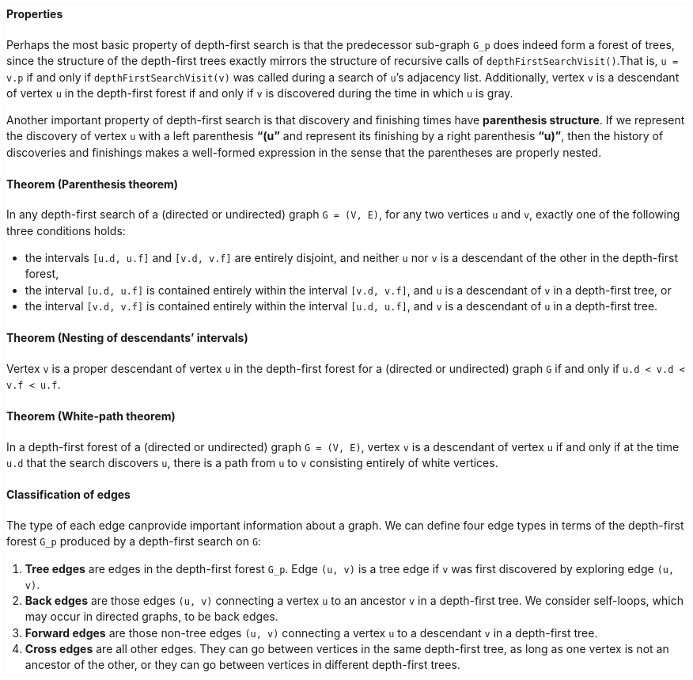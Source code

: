 #### Properties
Perhaps  the  most  basic  property  of  depth-first  search  is  that  the  predecessor  sub-graph `G_p` does  indeed  form  a  forest  of  trees,  since  the  structure  of  the  depth-first trees exactly mirrors the structure of recursive calls of `depthFirstSearchVisit()`.That is, `u = v.p` if and only if `depthFirstSearchVisit(v)` was called during a search of `u`’s  adjacency list.  Additionally,  vertex `v` is a descendant  of vertex `u` in the depth-first forest if and only if `v` is discovered during the time in which `u` is gray.

Another important property of depth-first search is that discovery and finishing times have __parenthesis structure__.  If we represent the discovery of vertex `u` with a left parenthesis __“(u”__ and represent its finishing by a right parenthesis __“u)”__, then the  history  of discoveries  and finishings  makes a well-formed  expression  in the sense that the parentheses are properly nested.

#### Theorem (Parenthesis theorem)
In any depth-first search of a (directed or undirected) graph `G = (V, E)`, for any two vertices `u` and `v`, exactly one of the following three conditions holds:
* the intervals `[u.d, u.f]` and `[v.d, v.f]` are entirely disjoint, and neither `u` nor `v` is a descendant of the other in the depth-first forest,
* the interval `[u.d, u.f]` is  contained entirely within the interval `[v.d, v.f]`, and `u` is a descendant of `v` in a depth-first tree, or
* the interval `[v.d, v.f]` is contained entirely within the interval `[u.d, u.f]`, and `v` is a descendant of `u` in a depth-first tree.

#### Theorem (Nesting of descendants’ intervals)
Vertex `v` is a proper descendant of vertex `u` in the depth-first forest for a (directed or undirected) graph `G` if and only if `u.d < v.d < v.f < u.f`.

#### Theorem (White-path theorem)
In a depth-first forest of a (directed or undirected) graph `G = (V, E)`, vertex `v` is a descendant of vertex `u` if and only if at the time `u.d` that the search discovers `u`, there is a path from `u` to `v` consisting entirely of white vertices.

#### Classification of edges
The type of each edge canprovide important information about a graph.
We can define four edge types in terms of the depth-first forest `G_p` produced by a depth-first search on `G`:
1. __Tree edges__ are edges in the depth-first forest `G_p`. Edge `(u, v)` is a tree edge if `v` was first discovered by exploring edge `(u, v)`.
2. __Back edges__ are those edges `(u, v)` connecting a vertex `u` to an ancestor `v` in a depth-first tree. We consider self-loops, which may occur in directed graphs, to be back edges.
3. __Forward edges__ are those non-tree edges `(u, v)` connecting a vertex `u` to a descendant `v` in a depth-first tree.
4. __Cross edges__ are  all  other  edges.   They can  go  between  vertices  in  the  same depth-first tree, as long as one vertex is not an ancestor of the other, or they can go between vertices in different depth-first trees.
